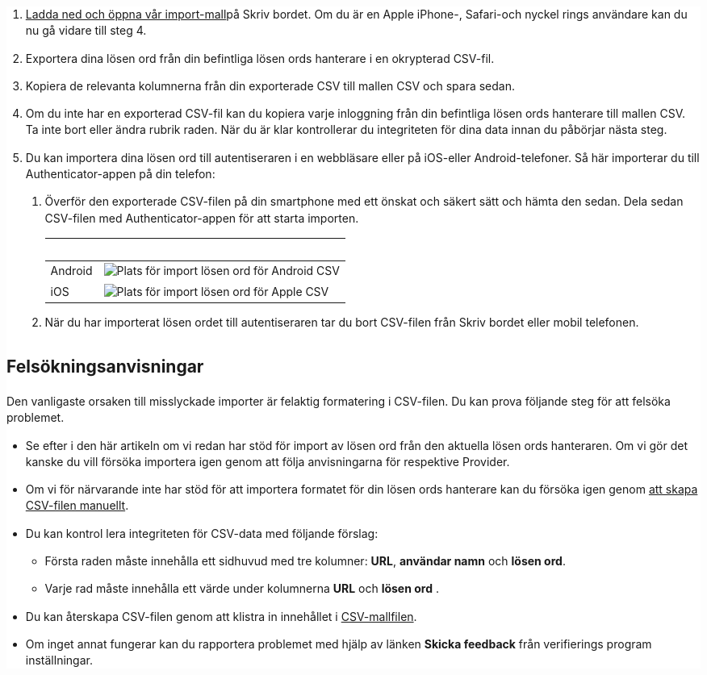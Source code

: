1. [Ladda ned och öppna vår import-mall](https://go.microsoft.com/fwlink/?linkid=2134938)på Skriv bordet. Om du är en Apple iPhone-, Safari-och nyckel rings användare kan du nu gå vidare till steg 4.

1. Exportera dina lösen ord från din befintliga lösen ords hanterare i en okrypterad CSV-fil.

1. Kopiera de relevanta kolumnerna från din exporterade CSV till mallen CSV och spara sedan.

1. Om du inte har en exporterad CSV-fil kan du kopiera varje inloggning från din befintliga lösen ords hanterare till mallen CSV. Ta inte bort eller ändra rubrik raden. När du är klar kontrollerar du integriteten för dina data innan du påbörjar nästa steg.

1. Du kan importera dina lösen ord till autentiseraren i en webbläsare eller på iOS-eller Android-telefoner. Så här importerar du till Authenticator-appen på din telefon:

      1. Överför den exporterade CSV-filen på din smartphone med ett önskat och säkert sätt och hämta den sedan. Dela sedan CSV-filen med Authenticator-appen för att starta importen.

         &nbsp; | &nbsp;
         ---------- | --------
         Android | ![Plats för import lösen ord för Android CSV](./media/user-help-authenticator-app-import-passwords/android-chrome-import.png)
         iOS | ![Plats för import lösen ord för Apple CSV](./media/user-help-authenticator-app-import-passwords/apple-chrome-import.png)

      1. När du har importerat lösen ordet till autentiseraren tar du bort CSV-filen från Skriv bordet eller mobil telefonen.

## <a name="troubleshooting-steps"></a>Felsökningsanvisningar

Den vanligaste orsaken till misslyckade importer är felaktig formatering i CSV-filen. Du kan prova följande steg för att felsöka problemet.

- Se efter i den här artikeln om vi redan har stöd för import av lösen ord från den aktuella lösen ords hanteraren. Om vi gör det kanske du vill försöka importera igen genom att följa anvisningarna för respektive Provider.

- Om vi för närvarande inte har stöd för att importera formatet för din lösen ords hanterare kan du försöka igen genom [att skapa CSV-filen manuellt](#import-by-creating-a-csv).

- Du kan kontrol lera integriteten för CSV-data med följande förslag:

  - Första raden måste innehålla ett sidhuvud med tre kolumner: **URL**, **användar namn** och **lösen ord**.

  - Varje rad måste innehålla ett värde under kolumnerna **URL** och **lösen ord** .

- Du kan återskapa CSV-filen genom att klistra in innehållet i [CSV-mallfilen](https://go.microsoft.com/fwlink/?linkid=2134938).

- Om inget annat fungerar kan du rapportera problemet med hjälp av länken **Skicka feedback** från verifierings program inställningar.
